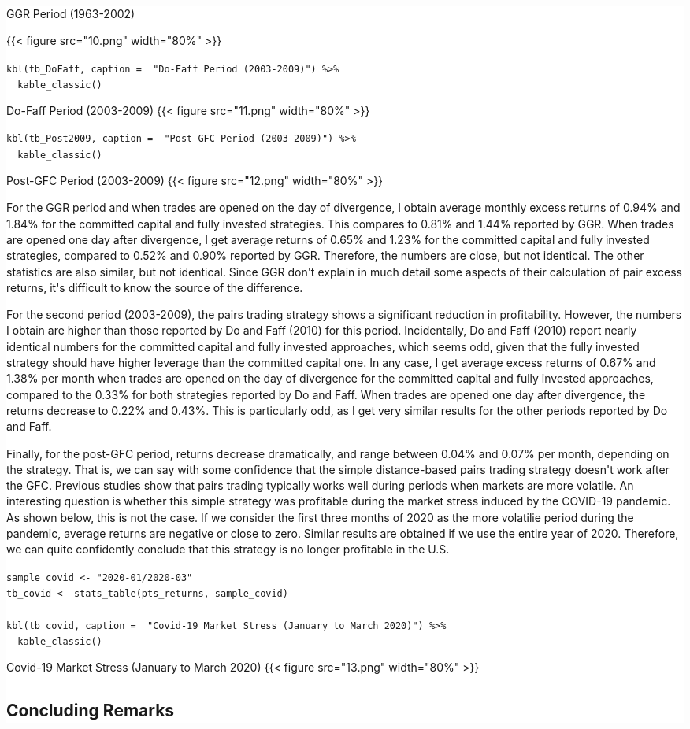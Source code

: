 
GGR Period (1963-2002)

{{< figure src="10.png" width="80%" >}}

    kbl(tb_DoFaff, caption =  "Do-Faff Period (2003-2009)") %>%
      kable_classic()

Do-Faff Period (2003-2009)
{{< figure src="11.png" width="80%" >}}

    kbl(tb_Post2009, caption =  "Post-GFC Period (2003-2009)") %>%
      kable_classic() 

Post-GFC Period (2003-2009)
{{< figure src="12.png" width="80%" >}}

For the GGR period and when trades are opened on the day of divergence, I obtain average monthly excess returns of 0.94% and 1.84% for the committed capital and fully invested strategies. This compares to 0.81% and 1.44% reported by GGR. When trades are opened one day after divergence, I get average returns of 0.65% and 1.23% for the committed capital and fully invested strategies, compared to 0.52% and 0.90% reported by GGR. Therefore, the numbers are close, but not identical. The other statistics are also similar, but not identical. Since GGR don't explain in much detail some aspects of their calculation of pair excess returns, it's difficult to know the source of the difference.

For the second period (2003-2009), the pairs trading strategy shows a significant reduction in profitability. However, the numbers I obtain are higher than those reported by Do and Faff (2010) for this period. Incidentally, Do and Faff (2010) report nearly identical numbers for the committed capital and fully invested approaches, which seems odd, given that the fully invested strategy should have higher leverage than the committed capital one. In any case, I get average excess returns of 0.67% and 1.38% per month when trades are opened on the day of divergence for the committed capital and fully invested approaches, compared to the 0.33% for both strategies reported by Do and Faff. When trades are opened one day after divergence, the returns decrease to 0.22% and 0.43%. This is particularly odd, as I get very similar results for the other periods reported by Do and Faff.

Finally, for the post-GFC period, returns decrease dramatically, and range between 0.04% and 0.07% per month, depending on the strategy. That is, we can say with some confidence that the simple distance-based pairs trading strategy doesn't work after the GFC. Previous studies show that pairs trading typically works well during periods when markets are more volatile. An interesting question is whether this simple strategy was profitable during the market stress induced by the COVID-19 pandemic. As shown below, this is not the case. If we consider the first three months of 2020 as the more volatilie period during the pandemic, average returns are negative or close to zero. Similar results are obtained if we use the entire year of 2020. Therefore, we can quite confidently conclude that this strategy is no longer profitable in the U.S.

    sample_covid <- "2020-01/2020-03"
    tb_covid <- stats_table(pts_returns, sample_covid)
    
    kbl(tb_covid, caption =  "Covid-19 Market Stress (January to March 2020)") %>%
      kable_classic()
      
Covid-19 Market Stress (January to March 2020)
{{< figure src="13.png" width="80%" >}}

## Concluding Remarks
